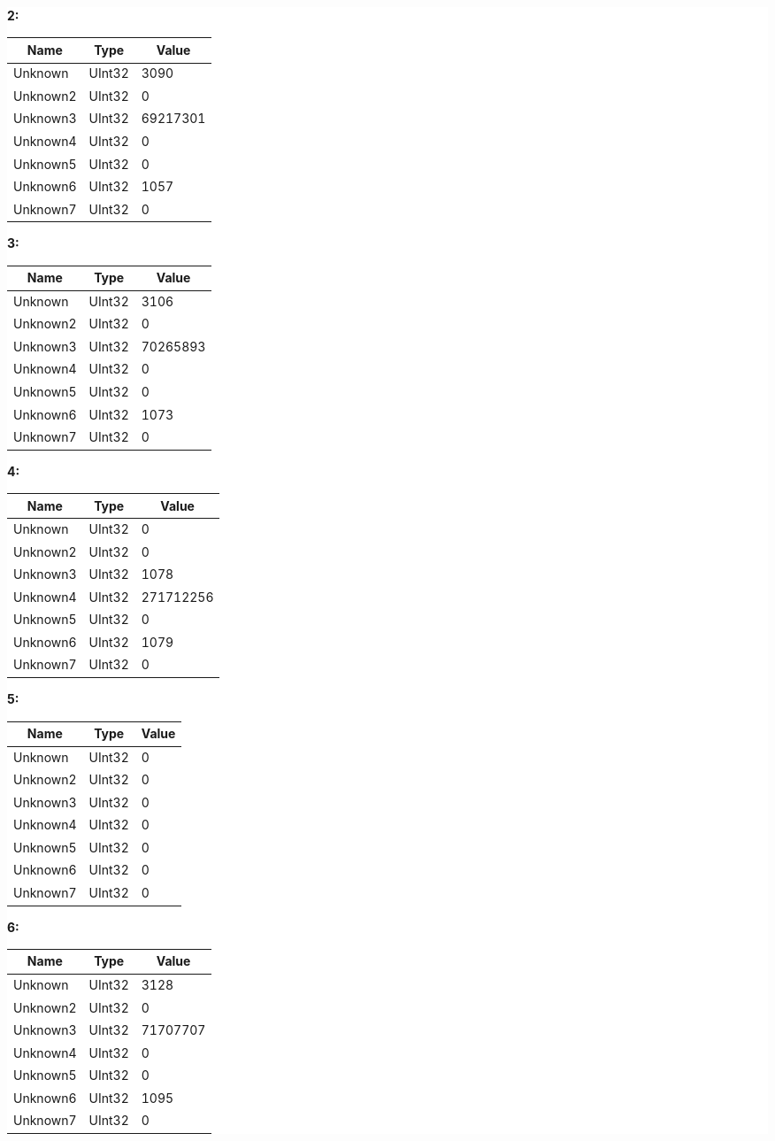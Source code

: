 
**2:**

Name	| Type	| Value
---	|---	|---	|
Unknown	|UInt32	|3090
Unknown2	|UInt32	|0
Unknown3	|UInt32	|69217301
Unknown4	|UInt32	|0
Unknown5	|UInt32	|0
Unknown6	|UInt32	|1057
Unknown7	|UInt32	|0


**3:**

Name	| Type	| Value
---	|---	|---	|
Unknown	|UInt32	|3106
Unknown2	|UInt32	|0
Unknown3	|UInt32	|70265893
Unknown4	|UInt32	|0
Unknown5	|UInt32	|0
Unknown6	|UInt32	|1073
Unknown7	|UInt32	|0


**4:**

Name	| Type	| Value
---	|---	|---	|
Unknown	|UInt32	|0
Unknown2	|UInt32	|0
Unknown3	|UInt32	|1078
Unknown4	|UInt32	|271712256
Unknown5	|UInt32	|0
Unknown6	|UInt32	|1079
Unknown7	|UInt32	|0


**5:**

Name	| Type	| Value
---	|---	|---	|
Unknown	|UInt32	|0
Unknown2	|UInt32	|0
Unknown3	|UInt32	|0
Unknown4	|UInt32	|0
Unknown5	|UInt32	|0
Unknown6	|UInt32	|0
Unknown7	|UInt32	|0


**6:**

Name	| Type	| Value
---	|---	|---	|
Unknown	|UInt32	|3128
Unknown2	|UInt32	|0
Unknown3	|UInt32	|71707707
Unknown4	|UInt32	|0
Unknown5	|UInt32	|0
Unknown6	|UInt32	|1095
Unknown7	|UInt32	|0
